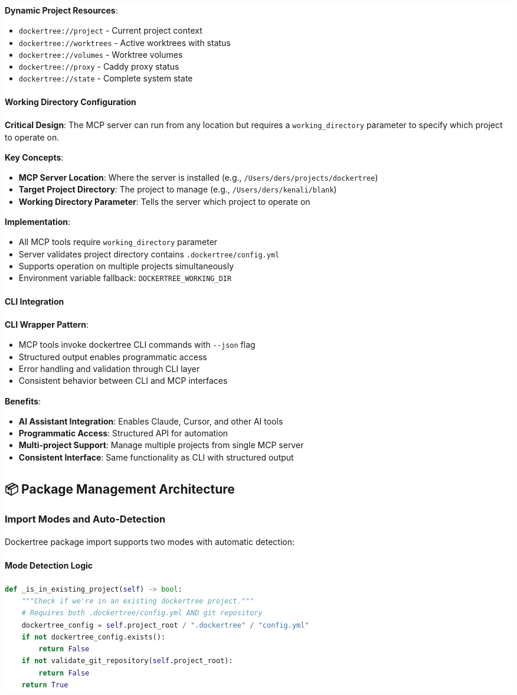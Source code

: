**Dynamic Project Resources**:
- `dockertree://project` - Current project context
- `dockertree://worktrees` - Active worktrees with status
- `dockertree://volumes` - Worktree volumes
- `dockertree://proxy` - Caddy proxy status
- `dockertree://state` - Complete system state

#### Working Directory Configuration

**Critical Design**: The MCP server can run from any location but requires a `working_directory` parameter to specify which project to operate on.

**Key Concepts**:
- **MCP Server Location**: Where the server is installed (e.g., `/Users/ders/projects/dockertree`)
- **Target Project Directory**: The project to manage (e.g., `/Users/ders/kenali/blank`)
- **Working Directory Parameter**: Tells the server which project to operate on

**Implementation**:
- All MCP tools require `working_directory` parameter
- Server validates project directory contains `.dockertree/config.yml`
- Supports operation on multiple projects simultaneously
- Environment variable fallback: `DOCKERTREE_WORKING_DIR`

#### CLI Integration

**CLI Wrapper Pattern**:
- MCP tools invoke dockertree CLI commands with `--json` flag
- Structured output enables programmatic access
- Error handling and validation through CLI layer
- Consistent behavior between CLI and MCP interfaces

**Benefits**:
- **AI Assistant Integration**: Enables Claude, Cursor, and other AI tools
- **Programmatic Access**: Structured API for automation
- **Multi-project Support**: Manage multiple projects from single MCP server
- **Consistent Interface**: Same functionality as CLI with structured output

## 📦 Package Management Architecture

### Import Modes and Auto-Detection

Dockertree package import supports two modes with automatic detection:

#### Mode Detection Logic

```python
def _is_in_existing_project(self) -> bool:
    """Check if we're in an existing dockertree project."""
    # Requires both .dockertree/config.yml AND git repository
    dockertree_config = self.project_root / ".dockertree" / "config.yml"
    if not dockertree_config.exists():
        return False
    if not validate_git_repository(self.project_root):
        return False
    return True
```
